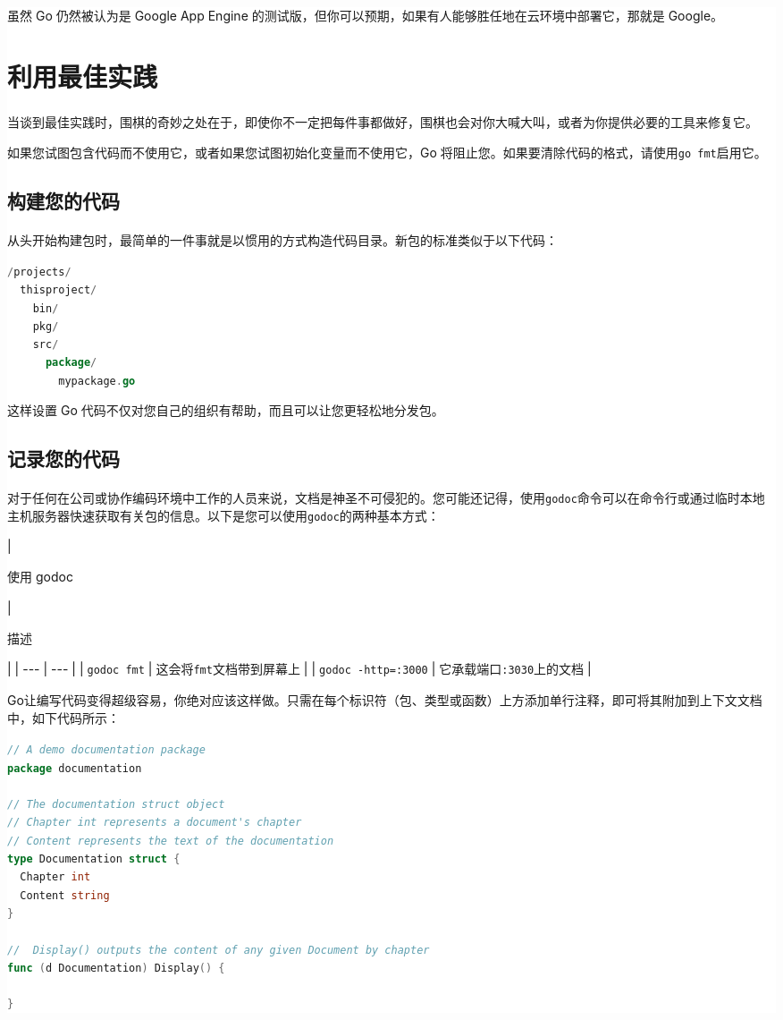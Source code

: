 虽然 Go 仍然被认为是 Google App Engine 的测试版，但你可以预期，如果有人能够胜任地在云环境中部署它，那就是 Google。

# 利用最佳实践

当谈到最佳实践时，围棋的奇妙之处在于，即使你不一定把每件事都做好，围棋也会对你大喊大叫，或者为你提供必要的工具来修复它。

如果您试图包含代码而不使用它，或者如果您试图初始化变量而不使用它，Go 将阻止您。如果要清除代码的格式，请使用`go fmt`启用它。

## 构建您的代码

从头开始构建包时，最简单的一件事就是以惯用的方式构造代码目录。新包的标准类似于以下代码：

```go
/projects/
  thisproject/
    bin/
    pkg/
    src/
      package/
        mypackage.go
```

这样设置 Go 代码不仅对您自己的组织有帮助，而且可以让您更轻松地分发包。

## 记录您的代码

对于任何在公司或协作编码环境中工作的人员来说，文档是神圣不可侵犯的。您可能还记得，使用`godoc`命令可以在命令行或通过临时本地主机服务器快速获取有关包的信息。以下是您可以使用`godoc`的两种基本方式：

<colgroup><col style="text-align: left"> <col style="text-align: left"></colgroup> 
| 

使用 godoc

 | 

描述

 |
| --- | --- |
| `godoc fmt` | 这会将`fmt`文档带到屏幕上 |
| `godoc -http=:3000` | 它承载端口`:3030`上的文档 |

Go让编写代码变得超级容易，你绝对应该这样做。只需在每个标识符（包、类型或函数）上方添加单行注释，即可将其附加到上下文文档中，如下代码所示：

```go
// A demo documentation package
package documentation

// The documentation struct object
// Chapter int represents a document's chapter
// Content represents the text of the documentation
type Documentation struct {
  Chapter int
  Content string
}

//  Display() outputs the content of any given Document by chapter
func (d Documentation) Display() {

}
```

